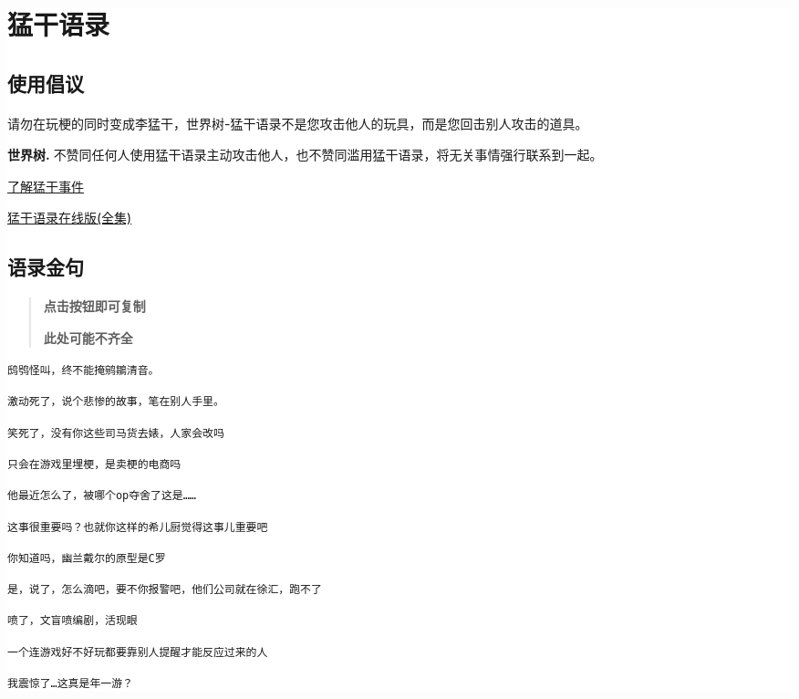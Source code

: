 # 猛干语录

## 使用倡议
请勿在玩梗的同时变成李猛干，世界树-猛干语录不是您攻击他人的玩具，而是您回击别人攻击的道具。

**世界树.** 不赞同任何人使用猛干语录主动攻击他人，也不赞同滥用猛干语录，将无关事情强行联系到一起。

[了解猛干事件](/limengan.md)

[猛干语录在线版(全集)](https://hoyolife.pages.dev/limengan/)

## 语录金句
> **点击按钮即可复制** 
> 
> **此处可能不齐全**
```
鸱鸮怪叫，终不能掩鹓鶵清音。
```

```
激动死了，说个悲惨的故事，笔在别人手里。
```

```
笑死了，没有你这些司马货去婊，人家会改吗
```

```
只会在游戏里埋梗，是卖梗的电商吗
```

```
他最近怎么了，被哪个op夺舍了这是……
```

```
这事很重要吗？也就你这样的希儿厨觉得这事儿重要吧
```

```
你知道吗，幽兰戴尔的原型是C罗
```

```
是，说了，怎么滴吧，要不你报警吧，他们公司就在徐汇，跑不了
```

```
喷了，文盲喷编剧，活现眼
```

```
一个连游戏好不好玩都要靠别人提醒才能反应过来的人
```

```
我震惊了…这真是年一游？
```
